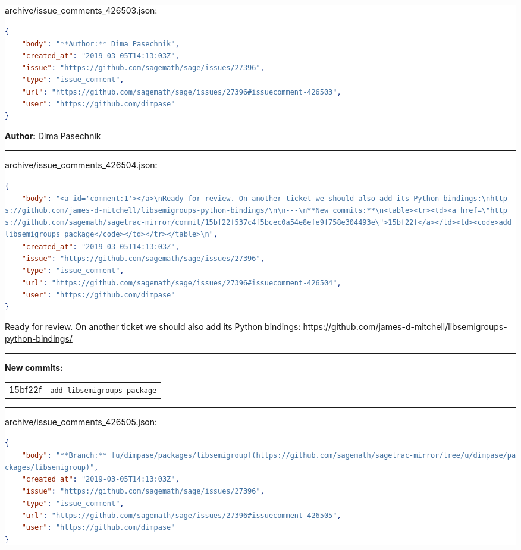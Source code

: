 archive/issue_comments_426503.json:
```json
{
    "body": "**Author:** Dima Pasechnik",
    "created_at": "2019-03-05T14:13:03Z",
    "issue": "https://github.com/sagemath/sage/issues/27396",
    "type": "issue_comment",
    "url": "https://github.com/sagemath/sage/issues/27396#issuecomment-426503",
    "user": "https://github.com/dimpase"
}
```

**Author:** Dima Pasechnik



---

archive/issue_comments_426504.json:
```json
{
    "body": "<a id='comment:1'></a>\nReady for review. On another ticket we should also add its Python bindings:\nhttps://github.com/james-d-mitchell/libsemigroups-python-bindings/\n\n---\n**New commits:**\n<table><tr><td><a href=\"https://github.com/sagemath/sagetrac-mirror/commit/15bf22f537c4f5bcec0a54e8efe9f758e304493e\">15bf22f</a></td><td><code>add libsemigroups package</code></td></tr></table>\n",
    "created_at": "2019-03-05T14:13:03Z",
    "issue": "https://github.com/sagemath/sage/issues/27396",
    "type": "issue_comment",
    "url": "https://github.com/sagemath/sage/issues/27396#issuecomment-426504",
    "user": "https://github.com/dimpase"
}
```

<a id='comment:1'></a>
Ready for review. On another ticket we should also add its Python bindings:
https://github.com/james-d-mitchell/libsemigroups-python-bindings/

---
**New commits:**
<table><tr><td><a href="https://github.com/sagemath/sagetrac-mirror/commit/15bf22f537c4f5bcec0a54e8efe9f758e304493e">15bf22f</a></td><td><code>add libsemigroups package</code></td></tr></table>




---

archive/issue_comments_426505.json:
```json
{
    "body": "**Branch:** [u/dimpase/packages/libsemigroup](https://github.com/sagemath/sagetrac-mirror/tree/u/dimpase/packages/libsemigroup)",
    "created_at": "2019-03-05T14:13:03Z",
    "issue": "https://github.com/sagemath/sage/issues/27396",
    "type": "issue_comment",
    "url": "https://github.com/sagemath/sage/issues/27396#issuecomment-426505",
    "user": "https://github.com/dimpase"
}
```
